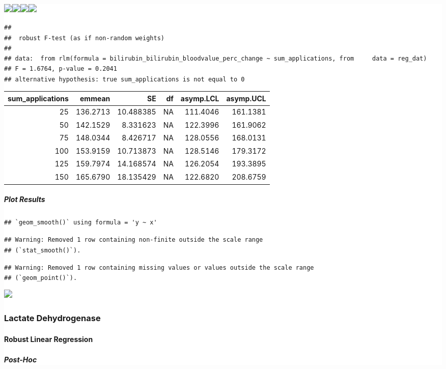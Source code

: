 ![](step_3_combined_hemolysis_regression_files/figure-html/unnamed-chunk-13-1.png)![](step_3_combined_hemolysis_regression_files/figure-html/unnamed-chunk-13-2.png)![](step_3_combined_hemolysis_regression_files/figure-html/unnamed-chunk-13-3.png)![](step_3_combined_hemolysis_regression_files/figure-html/unnamed-chunk-13-4.png)


```
## 
## 	robust F-test (as if non-random weights)
## 
## data:  from rlm(formula = bilirubin_bilirubin_bloodvalue_perc_change ~ sum_applications, from     data = reg_dat)
## F = 1.6764, p-value = 0.2041
## alternative hypothesis: true sum_applications is not equal to 0
```

<div class="kable-table">

| sum_applications|   emmean|        SE| df| asymp.LCL| asymp.UCL|
|----------------:|--------:|---------:|--:|---------:|---------:|
|               25| 136.2713| 10.488385| NA|  111.4046|  161.1381|
|               50| 142.1529|  8.331623| NA|  122.3996|  161.9062|
|               75| 148.0344|  8.426717| NA|  128.0556|  168.0131|
|              100| 153.9159| 10.713873| NA|  128.5146|  179.3172|
|              125| 159.7974| 14.168574| NA|  126.2054|  193.3895|
|              150| 165.6790| 18.135429| NA|  122.6820|  208.6759|

</div>

##### Plot Results


```
## `geom_smooth()` using formula = 'y ~ x'
```

```
## Warning: Removed 1 row containing non-finite outside the scale range
## (`stat_smooth()`).
```

```
## Warning: Removed 1 row containing missing values or values outside the scale range
## (`geom_point()`).
```

![](step_3_combined_hemolysis_regression_files/figure-html/unnamed-chunk-16-1.png)

### Lactate Dehydrogenase 

#### Robust Linear Regression



##### Post-Hoc

